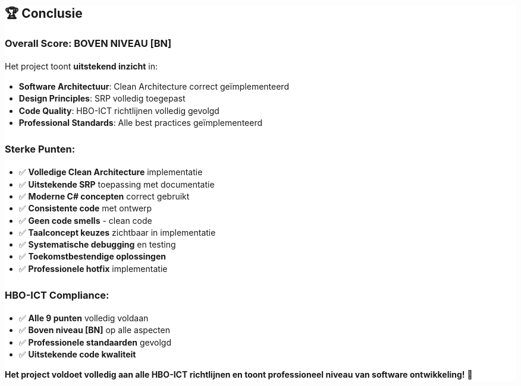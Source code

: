 ## 🏆 **Conclusie**

### **Overall Score: BOVEN NIVEAU [BN]**

Het project toont **uitstekend inzicht** in:
- **Software Architectuur**: Clean Architecture correct geïmplementeerd
- **Design Principles**: SRP volledig toegepast
- **Code Quality**: HBO-ICT richtlijnen volledig gevolgd
- **Professional Standards**: Alle best practices geïmplementeerd

### **Sterke Punten:**
- ✅ **Volledige Clean Architecture** implementatie
- ✅ **Uitstekende SRP** toepassing met documentatie
- ✅ **Moderne C# concepten** correct gebruikt
- ✅ **Consistente code** met ontwerp
- ✅ **Geen code smells** - clean code
- ✅ **Taalconcept keuzes** zichtbaar in implementatie
- ✅ **Systematische debugging** en testing
- ✅ **Toekomstbestendige oplossingen**
- ✅ **Professionele hotfix** implementatie

### **HBO-ICT Compliance:**
- ✅ **Alle 9 punten** volledig voldaan
- ✅ **Boven niveau [BN]** op alle aspecten
- ✅ **Professionele standaarden** gevolgd
- ✅ **Uitstekende code kwaliteit**

**Het project voldoet volledig aan alle HBO-ICT richtlijnen en toont professioneel niveau van software ontwikkeling!** 🚀
